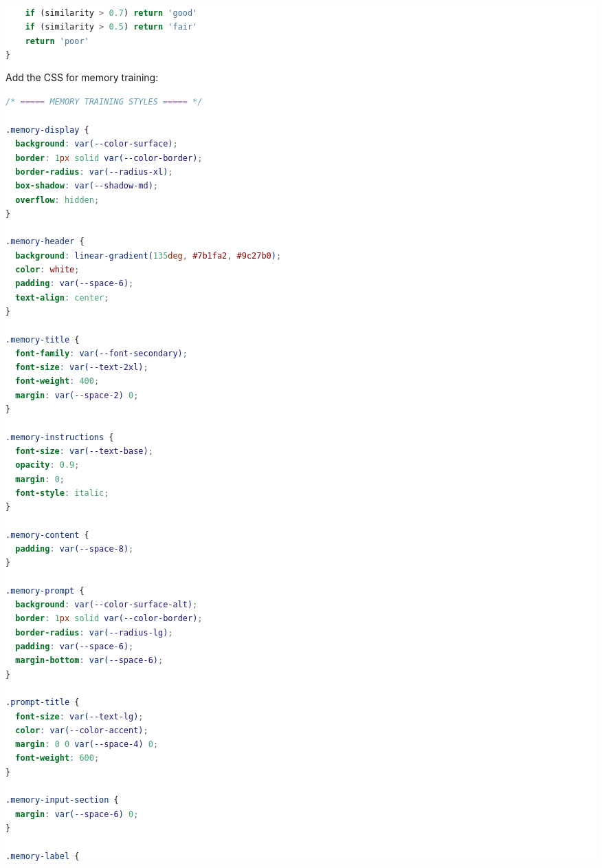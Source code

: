 ```typescript
    if (similarity > 0.7) return 'good'
    if (similarity > 0.5) return 'fair'
    return 'poor'
}
```

Add the CSS for memory training:

```css
/* ===== MEMORY TRAINING STYLES ===== */

.memory-display {
  background: var(--color-surface);
  border: 1px solid var(--color-border);
  border-radius: var(--radius-xl);
  box-shadow: var(--shadow-md);
  overflow: hidden;
}

.memory-header {
  background: linear-gradient(135deg, #7b1fa2, #9c27b0);
  color: white;
  padding: var(--space-6);
  text-align: center;
}

.memory-title {
  font-family: var(--font-secondary);
  font-size: var(--text-2xl);
  font-weight: 400;
  margin: var(--space-2) 0;
}

.memory-instructions {
  font-size: var(--text-base);
  opacity: 0.9;
  margin: 0;
  font-style: italic;
}

.memory-content {
  padding: var(--space-8);
}

.memory-prompt {
  background: var(--color-surface-alt);
  border: 1px solid var(--color-border);
  border-radius: var(--radius-lg);
  padding: var(--space-6);
  margin-bottom: var(--space-6);
}

.prompt-title {
  font-size: var(--text-lg);
  color: var(--color-accent);
  margin: 0 0 var(--space-4) 0;
  font-weight: 600;
}

.memory-input-section {
  margin: var(--space-6) 0;
}

.memory-label {
```